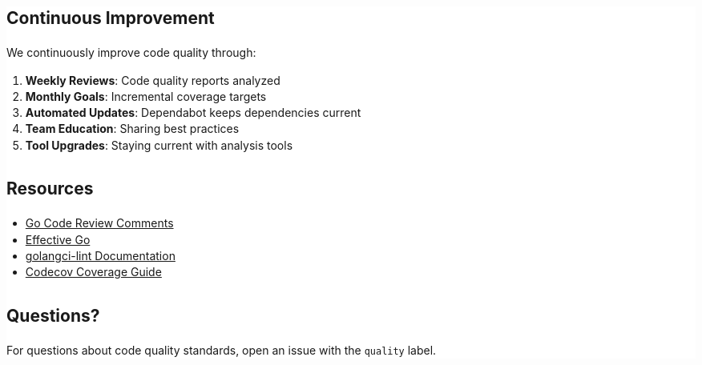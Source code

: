 ## Continuous Improvement

We continuously improve code quality through:

1. **Weekly Reviews**: Code quality reports analyzed
2. **Monthly Goals**: Incremental coverage targets
3. **Automated Updates**: Dependabot keeps dependencies current
4. **Team Education**: Sharing best practices
5. **Tool Upgrades**: Staying current with analysis tools

## Resources

- [Go Code Review Comments](https://github.com/golang/go/wiki/CodeReviewComments)
- [Effective Go](https://golang.org/doc/effective_go.html)
- [golangci-lint Documentation](https://golangci-lint.run/)
- [Codecov Coverage Guide](https://docs.codecov.com/docs)

## Questions?

For questions about code quality standards, open an issue with the `quality` label.
